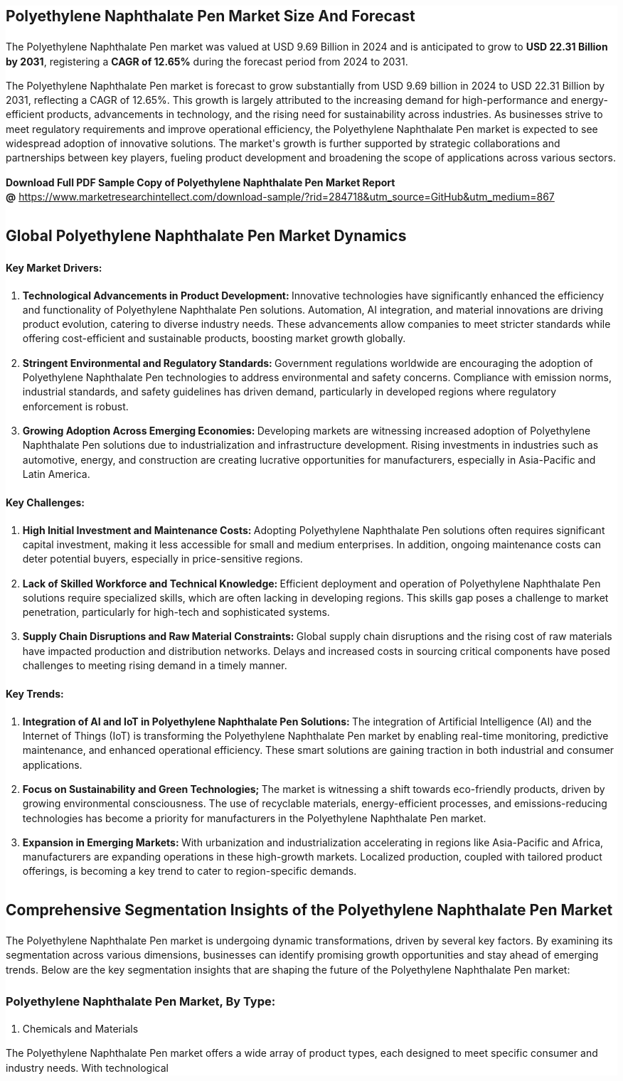 <h2>Polyethylene Naphthalate Pen Market Size And Forecast</h2><p>The Polyethylene Naphthalate Pen market was valued at USD 9.69 Billion in 2024 and is anticipated to grow to <strong>USD 22.31 Billion by 2031</strong>, registering a <strong>CAGR of 12.65%</strong> during the forecast period from 2024 to 2031.</p><p>The Polyethylene Naphthalate Pen market is forecast to grow substantially from USD 9.69 billion in 2024 to USD 22.31 Billion by 2031, reflecting a CAGR of 12.65%. This growth is largely attributed to the increasing demand for high-performance and energy-efficient products, advancements in technology, and the rising need for sustainability across industries. As businesses strive to meet regulatory requirements and improve operational efficiency, the Polyethylene Naphthalate Pen market is expected to see widespread adoption of innovative solutions. The market's growth is further supported by strategic collaborations and partnerships between key players, fueling product development and broadening the scope of applications across various sectors.</p><p><strong>Download Full PDF Sample Copy of Polyethylene Naphthalate Pen Market Report @</strong>&nbsp;<a href="https://www.marketresearchintellect.com/download-sample/?rid=284718&amp;utm_source=GitHub&amp;utm_medium=867">https://www.marketresearchintellect.com/download-sample/?rid=284718&amp;utm_source=GitHub&amp;utm_medium=867</a></p><h2>Global Polyethylene Naphthalate Pen Market Dynamics</h2><h4><strong>Key Market Drivers:</strong></h4><ol><li><p><strong>Technological Advancements in Product Development:&nbsp;</strong>Innovative technologies have significantly enhanced the efficiency and functionality of Polyethylene Naphthalate Pen solutions. Automation, AI integration, and material innovations are driving product evolution, catering to diverse industry needs. These advancements allow companies to meet stricter standards while offering cost-efficient and sustainable products, boosting market growth globally.</p></li><li><p><strong>Stringent Environmental and Regulatory Standards:&nbsp;</strong>Government regulations worldwide are encouraging the adoption of Polyethylene Naphthalate Pen technologies to address environmental and safety concerns. Compliance with emission norms, industrial standards, and safety guidelines has driven demand, particularly in developed regions where regulatory enforcement is robust.</p></li><li><p><strong>Growing Adoption Across Emerging Economies:&nbsp;</strong>Developing markets are witnessing increased adoption of Polyethylene Naphthalate Pen solutions due to industrialization and infrastructure development. Rising investments in industries such as automotive, energy, and construction are creating lucrative opportunities for manufacturers, especially in Asia-Pacific and Latin America.</p></li></ol><h4><strong>Key Challenges:</strong></h4><ol><li><p><strong>High Initial Investment and Maintenance Costs:&nbsp;</strong>Adopting Polyethylene Naphthalate Pen solutions often requires significant capital investment, making it less accessible for small and medium enterprises. In addition, ongoing maintenance costs can deter potential buyers, especially in price-sensitive regions.</p></li><li><p><strong>Lack of Skilled Workforce and Technical Knowledge:&nbsp;</strong>Efficient deployment and operation of Polyethylene Naphthalate Pen solutions require specialized skills, which are often lacking in developing regions. This skills gap poses a challenge to market penetration, particularly for high-tech and sophisticated systems.</p></li><li><p><strong>Supply Chain Disruptions and Raw Material Constraints:&nbsp;</strong>Global supply chain disruptions and the rising cost of raw materials have impacted production and distribution networks. Delays and increased costs in sourcing critical components have posed challenges to meeting rising demand in a timely manner.</p></li></ol><h4><strong>Key Trends:</strong></h4><ol><li><p><strong>Integration of AI and IoT in Polyethylene Naphthalate Pen Solutions:&nbsp;</strong>The integration of Artificial Intelligence (AI) and the Internet of Things (IoT) is transforming the Polyethylene Naphthalate Pen market by enabling real-time monitoring, predictive maintenance, and enhanced operational efficiency. These smart solutions are gaining traction in both industrial and consumer applications.</p></li><li><p><strong>Focus on Sustainability and Green Technologies;&nbsp;</strong>The market is witnessing a shift towards eco-friendly products, driven by growing environmental consciousness. The use of recyclable materials, energy-efficient processes, and emissions-reducing technologies has become a priority for manufacturers in the Polyethylene Naphthalate Pen market.</p></li><li><p><strong>Expansion in Emerging Markets:&nbsp;</strong>With urbanization and industrialization accelerating in regions like Asia-Pacific and Africa, manufacturers are expanding operations in these high-growth markets. Localized production, coupled with tailored product offerings, is becoming a key trend to cater to region-specific demands.</p></li></ol><div class="article-main__content" data-test-id="publishing-text-block"><h2>Comprehensive Segmentation Insights of the Polyethylene Naphthalate Pen Market</h2><p>The Polyethylene Naphthalate Pen market is undergoing dynamic transformations, driven by several key factors. By examining its segmentation across various dimensions, businesses can identify promising growth opportunities and stay ahead of emerging trends. Below are the key segmentation insights that are shaping the future of the Polyethylene Naphthalate Pen market:</p><h3><strong>Polyethylene Naphthalate Pen Market, By Type:<br /></strong></h3><ol><li>Chemicals and Materials</li></ol><p>The Polyethylene Naphthalate Pen market offers a wide array of product types, each designed to meet specific consumer and industry needs. With technological